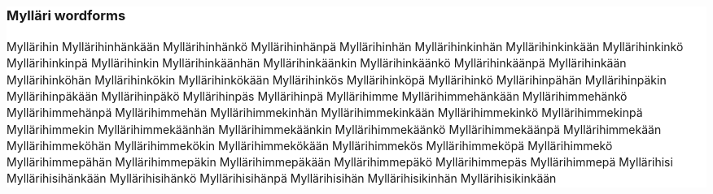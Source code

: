 
### Mylläri wordforms

Myllärihin
Myllärihinhänkään
Myllärihinhänkö
Myllärihinhänpä
Myllärihinhän
Myllärihinkinhän
Myllärihinkinkään
Myllärihinkinkö
Myllärihinkinpä
Myllärihinkin
Myllärihinkäänhän
Myllärihinkäänkin
Myllärihinkäänkö
Myllärihinkäänpä
Myllärihinkään
Myllärihinköhän
Myllärihinkökin
Myllärihinkökään
Myllärihinkös
Myllärihinköpä
Myllärihinkö
Myllärihinpähän
Myllärihinpäkin
Myllärihinpäkään
Myllärihinpäkö
Myllärihinpäs
Myllärihinpä
Myllärihimme
Myllärihimmehänkään
Myllärihimmehänkö
Myllärihimmehänpä
Myllärihimmehän
Myllärihimmekinhän
Myllärihimmekinkään
Myllärihimmekinkö
Myllärihimmekinpä
Myllärihimmekin
Myllärihimmekäänhän
Myllärihimmekäänkin
Myllärihimmekäänkö
Myllärihimmekäänpä
Myllärihimmekään
Myllärihimmeköhän
Myllärihimmekökin
Myllärihimmekökään
Myllärihimmekös
Myllärihimmeköpä
Myllärihimmekö
Myllärihimmepähän
Myllärihimmepäkin
Myllärihimmepäkään
Myllärihimmepäkö
Myllärihimmepäs
Myllärihimmepä
Myllärihisi
Myllärihisihänkään
Myllärihisihänkö
Myllärihisihänpä
Myllärihisihän
Myllärihisikinhän
Myllärihisikinkään